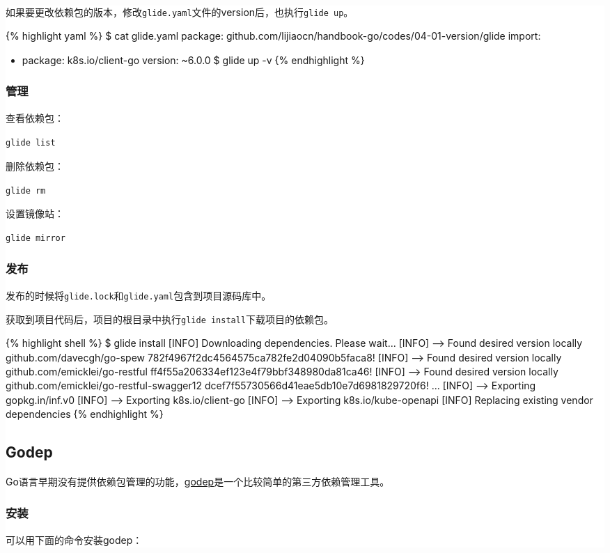 如果要更改依赖包的版本，修改`glide.yaml`文件的version后，也执行`glide up`。

{% highlight yaml %}
$ cat glide.yaml
package: github.com/lijiaocn/handbook-go/codes/04-01-version/glide
import:
- package: k8s.io/client-go
  version: ~6.0.0
$ glide up -v
{% endhighlight %}

### 管理

查看依赖包：

	glide list

删除依赖包：

	glide rm

设置镜像站：

	glide mirror

### 发布

发布的时候将`glide.lock`和`glide.yaml`包含到项目源码库中。

获取到项目代码后，项目的根目录中执行`glide install`下载项目的依赖包。

{% highlight shell  %}
$ glide install
[INFO]	Downloading dependencies. Please wait...
[INFO]	--> Found desired version locally github.com/davecgh/go-spew 782f4967f2dc4564575ca782fe2d04090b5faca8!
[INFO]	--> Found desired version locally github.com/emicklei/go-restful ff4f55a206334ef123e4f79bbf348980da81ca46!
[INFO]	--> Found desired version locally github.com/emicklei/go-restful-swagger12 dcef7f55730566d41eae5db10e7d6981829720f6!
...
[INFO]	--> Exporting gopkg.in/inf.v0
[INFO]	--> Exporting k8s.io/client-go
[INFO]	--> Exporting k8s.io/kube-openapi
[INFO]	Replacing existing vendor dependencies
{% endhighlight %}

## Godep

Go语言早期没有提供依赖包管理的功能，[godep][2]是一个比较简单的第三方依赖管理工具。

### 安装

可以用下面的命令安装godep：


[1]: https://github.com/tools/godep "godep"
[2]: https://github.com/Masterminds/glide "glide"
[3]: https://github.com/golang/dep "dep"